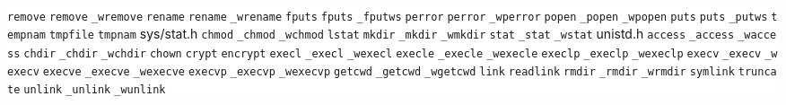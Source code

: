 <tr><td> <code>remove</code> </td><td> <code>remove</code> </td><td> <code>_wremove</code> </td></tr>
<tr><td> <code>rename</code> </td><td> <code>rename</code> </td><td> <code>_wrename</code> </td></tr>
<tr><td> <code>fputs</code> </td><td> <code>fputs</code> </td><td> <code>_fputws</code> </td></tr>
<tr><td> <code>perror</code> </td><td> <code>perror</code> </td><td> <code>_wperror</code> </td></tr>
<tr><td> <code>popen</code> </td><td> <code>_popen</code> </td><td> <code>_wpopen</code> </td></tr>
<tr><td> <code>puts</code> </td><td> <code>puts</code> </td><td> <code>_putws</code> </td></tr>
<tr><td> <code>tempnam</code> </td><td>  </td><td>  </td></tr>
<tr><td> <code>tmpfile</code> </td><td>  </td><td>  </td></tr>
<tr><td> <code>tmpnam</code> </td><td>  </td><td>  </td></tr>
<tr><td>  </td><td>  </td><td>  </td></tr>
<tr><td> sys/stat.h </td><td> </td><td> </td></tr>
<tr><td> <code>chmod</code> </td><td> <code>_chmod</code> </td><td> <code>_wchmod</code> </td></tr>
<tr><td> <code>lstat</code> </td><td>  </td><td>  </td></tr>
<tr><td> <code>mkdir</code> </td><td> <code>_mkdir</code> </td><td> <code>_wmkdir</code> </td></tr>
<tr><td> <code>stat</code> </td><td> <code>_stat</code> </td><td> <code>_wstat</code> </td></tr>
<tr><td>  </td><td>  </td><td>  </td></tr>
<tr><td> unistd.h </td><td> </td><td> </td></tr>
<tr><td> <code>access</code> </td><td> <code>_access</code> </td><td> <code>_waccess</code> </td></tr>
<tr><td> <code>chdir</code> </td><td> <code>_chdir</code> </td><td> <code>_wchdir</code> </td></tr>
<tr><td> <code>chown</code> </td><td>  </td><td>  </td></tr>
<tr><td> <code>crypt</code> </td><td>  </td><td>  </td></tr>
<tr><td> <code>encrypt</code> </td><td>  </td><td>  </td></tr>
<tr><td> <code>execl</code> </td><td> <code>_execl</code> </td><td> <code>_wexecl</code> </td></tr>
<tr><td> <code>execle</code> </td><td> <code>_execle</code> </td><td> <code>_wexecle</code> </td></tr>
<tr><td> <code>execlp</code> </td><td> <code>_execlp</code> </td><td> <code>_wexeclp</code> </td></tr>
<tr><td> <code>execv</code> </td><td> <code>_execv</code> </td><td> <code>_wexecv</code> </td></tr>
<tr><td> <code>execve</code> </td><td> <code>_execve</code> </td><td> <code>_wexecve</code> </td></tr>
<tr><td> <code>execvp</code> </td><td> <code>_execvp</code> </td><td> <code>_wexecvp</code> </td></tr>
<tr><td> <code>getcwd</code> </td><td> <code>_getcwd</code> </td><td> <code>_wgetcwd</code> </td></tr>
<tr><td> <code>link</code> </td><td>  </td><td>  </td></tr>
<tr><td> <code>readlink</code> </td><td>  </td><td>  </td></tr>
<tr><td> <code>rmdir</code> </td><td> <code>_rmdir</code> </td><td> <code>_wrmdir</code> </td></tr>
<tr><td> <code>symlink</code> </td><td>  </td><td>  </td></tr>
<tr><td> <code>truncate</code> </td><td>  </td><td>  </td></tr>
<tr><td> <code>unlink</code> </td><td> <code>_unlink</code> </td><td> <code>_wunlink</code> </td></tr>
<tr><td>  </td><td>  </td><td>  </td></tr>